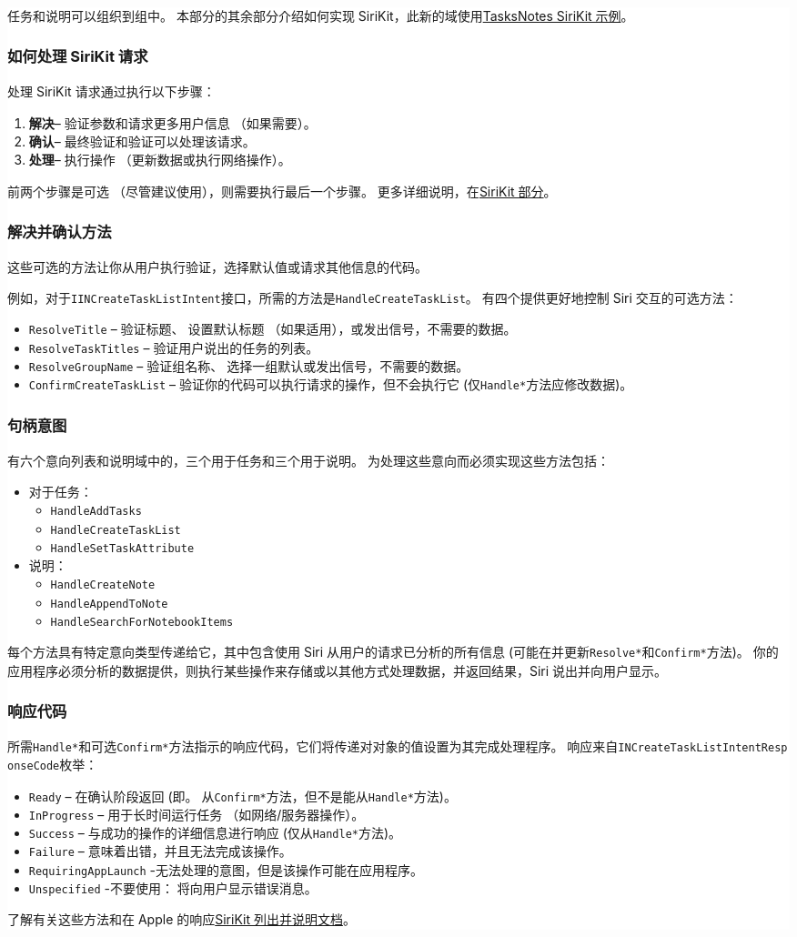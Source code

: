 任务和说明可以组织到组中。 本部分的其余部分介绍如何实现 SiriKit，此新的域使用[TasksNotes SiriKit 示例](https://developer.xamarin.com/samples/monotouch/ios11/SiriKitSample/)。

### <a name="how-to-process-a-sirikit-request"></a>如何处理 SiriKit 请求

处理 SiriKit 请求通过执行以下步骤：

1. **解决**– 验证参数和请求更多用户信息 （如果需要）。
2. **确认**– 最终验证和验证可以处理该请求。
3. **处理**– 执行操作 （更新数据或执行网络操作）。

前两个步骤是可选 （尽管建议使用），则需要执行最后一个步骤。
更多详细说明，在[SiriKit 部分](~/ios/platform/sirikit/index.md)。

### <a name="resolve-and-confirm-methods"></a>解决并确认方法

这些可选的方法让你从用户执行验证，选择默认值或请求其他信息的代码。

例如，对于`IINCreateTaskListIntent`接口，所需的方法是`HandleCreateTaskList`。 有四个提供更好地控制 Siri 交互的可选方法：

- `ResolveTitle` – 验证标题、 设置默认标题 （如果适用），或发出信号，不需要的数据。
- `ResolveTaskTitles` – 验证用户说出的任务的列表。
- `ResolveGroupName` – 验证组名称、 选择一组默认或发出信号，不需要的数据。
- `ConfirmCreateTaskList` – 验证你的代码可以执行请求的操作，但不会执行它 (仅`Handle*`方法应修改数据)。

### <a name="handle-the-intent"></a>句柄意图

有六个意向列表和说明域中的，三个用于任务和三个用于说明。
为处理这些意向而必须实现这些方法包括：

- 对于任务：
  - `HandleAddTasks`
  - `HandleCreateTaskList`
  - `HandleSetTaskAttribute`
- 说明：
  - `HandleCreateNote`
  - `HandleAppendToNote`
  - `HandleSearchForNotebookItems`

每个方法具有特定意向类型传递给它，其中包含使用 Siri 从用户的请求已分析的所有信息 (可能在并更新`Resolve*`和`Confirm*`方法)。
你的应用程序必须分析的数据提供，则执行某些操作来存储或以其他方式处理数据，并返回结果，Siri 说出并向用户显示。

### <a name="response-codes"></a>响应代码

所需`Handle*`和可选`Confirm*`方法指示的响应代码，它们将传递对对象的值设置为其完成处理程序。 响应来自`INCreateTaskListIntentResponseCode`枚举：

- `Ready` – 在确认阶段返回 (即。 从`Confirm*`方法，但不是能从`Handle*`方法)。
- `InProgress` – 用于长时间运行任务 （如网络/服务器操作）。
- `Success` – 与成功的操作的详细信息进行响应 (仅从`Handle*`方法)。
- `Failure` – 意味着出错，并且无法完成该操作。
- `RequiringAppLaunch` -无法处理的意图，但是该操作可能在应用程序。
- `Unspecified` -不要使用： 将向用户显示错误消息。

了解有关这些方法和在 Apple 的响应[SiriKit 列出并说明文档](https://developer.apple.com/documentation/sirikit/lists_and_notes)。
